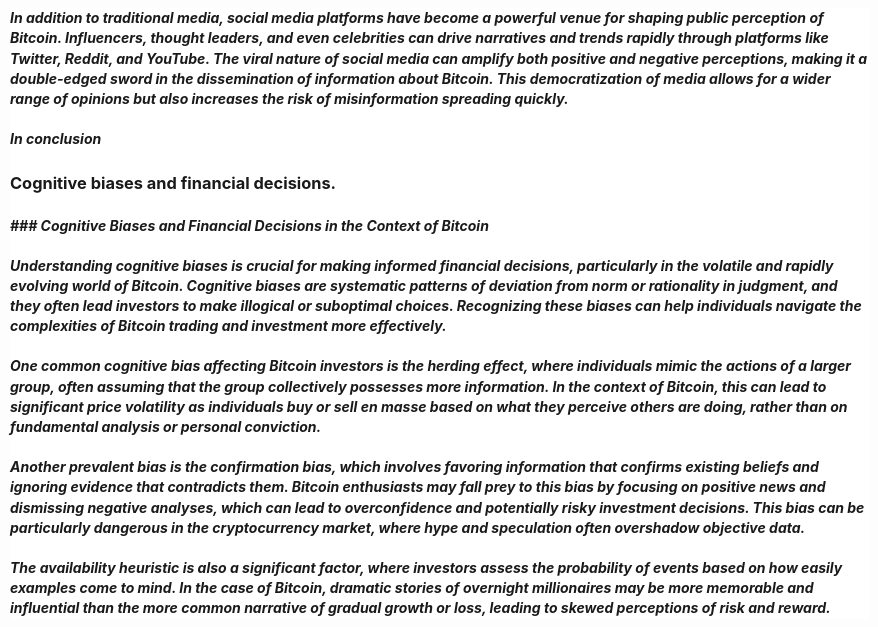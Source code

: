 #### *In addition to traditional media, social media platforms have become a powerful venue for shaping public perception of Bitcoin. Influencers, thought leaders, and even celebrities can drive narratives and trends rapidly through platforms like Twitter, Reddit, and YouTube. The viral nature of social media can amplify both positive and negative perceptions, making it a double-edged sword in the dissemination of information about Bitcoin. This democratization of media allows for a wider range of opinions but also increases the risk of misinformation spreading quickly.* ####

#### *In conclusion* ####

### Cognitive biases and financial decisions. ###

#### *### Cognitive Biases and Financial Decisions in the Context of Bitcoin* ####

#### *Understanding cognitive biases is crucial for making informed financial decisions, particularly in the volatile and rapidly evolving world of Bitcoin. Cognitive biases are systematic patterns of deviation from norm or rationality in judgment, and they often lead investors to make illogical or suboptimal choices. Recognizing these biases can help individuals navigate the complexities of Bitcoin trading and investment more effectively.* ####

#### *One common cognitive bias affecting Bitcoin investors is the **herding effect**, where individuals mimic the actions of a larger group, often assuming that the group collectively possesses more information. In the context of Bitcoin, this can lead to significant price volatility as individuals buy or sell en masse based on what they perceive others are doing, rather than on fundamental analysis or personal conviction.* ####

#### *Another prevalent bias is the **confirmation bias**, which involves favoring information that confirms existing beliefs and ignoring evidence that contradicts them. Bitcoin enthusiasts may fall prey to this bias by focusing on positive news and dismissing negative analyses, which can lead to overconfidence and potentially risky investment decisions. This bias can be particularly dangerous in the cryptocurrency market, where hype and speculation often overshadow objective data.* ####

#### *The **availability heuristic** is also a significant factor, where investors assess the probability of events based on how easily examples come to mind. In the case of Bitcoin, dramatic stories of overnight millionaires may be more memorable and influential than the more common narrative of gradual growth or loss, leading to skewed perceptions of risk and reward.* ####
